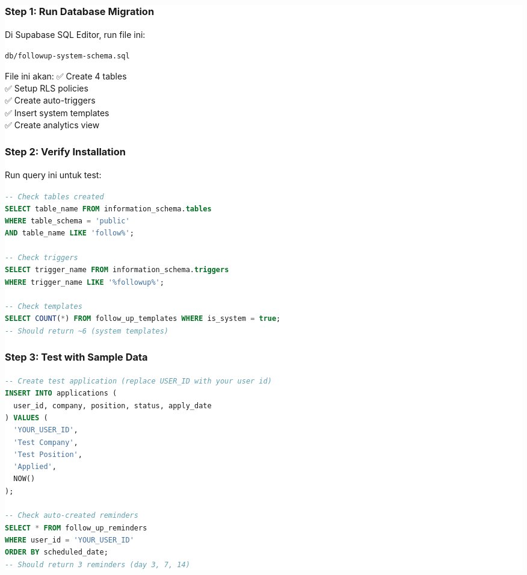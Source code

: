 ### Step 1: Run Database Migration

Di Supabase SQL Editor, run file ini:

```bash
db/followup-system-schema.sql
```

File ini akan:
✅ Create 4 tables  
✅ Setup RLS policies  
✅ Create auto-triggers  
✅ Insert system templates  
✅ Create analytics view  

### Step 2: Verify Installation

Run query ini untuk test:

```sql
-- Check tables created
SELECT table_name FROM information_schema.tables 
WHERE table_schema = 'public' 
AND table_name LIKE 'follow%';

-- Check triggers
SELECT trigger_name FROM information_schema.triggers 
WHERE trigger_name LIKE '%followup%';

-- Check templates
SELECT COUNT(*) FROM follow_up_templates WHERE is_system = true;
-- Should return ~6 (system templates)
```

### Step 3: Test with Sample Data

```sql
-- Create test application (replace USER_ID with your user id)
INSERT INTO applications (
  user_id, company, position, status, apply_date
) VALUES (
  'YOUR_USER_ID', 
  'Test Company', 
  'Test Position', 
  'Applied', 
  NOW()
);

-- Check auto-created reminders
SELECT * FROM follow_up_reminders 
WHERE user_id = 'YOUR_USER_ID'
ORDER BY scheduled_date;
-- Should return 3 reminders (day 3, 7, 14)
```
